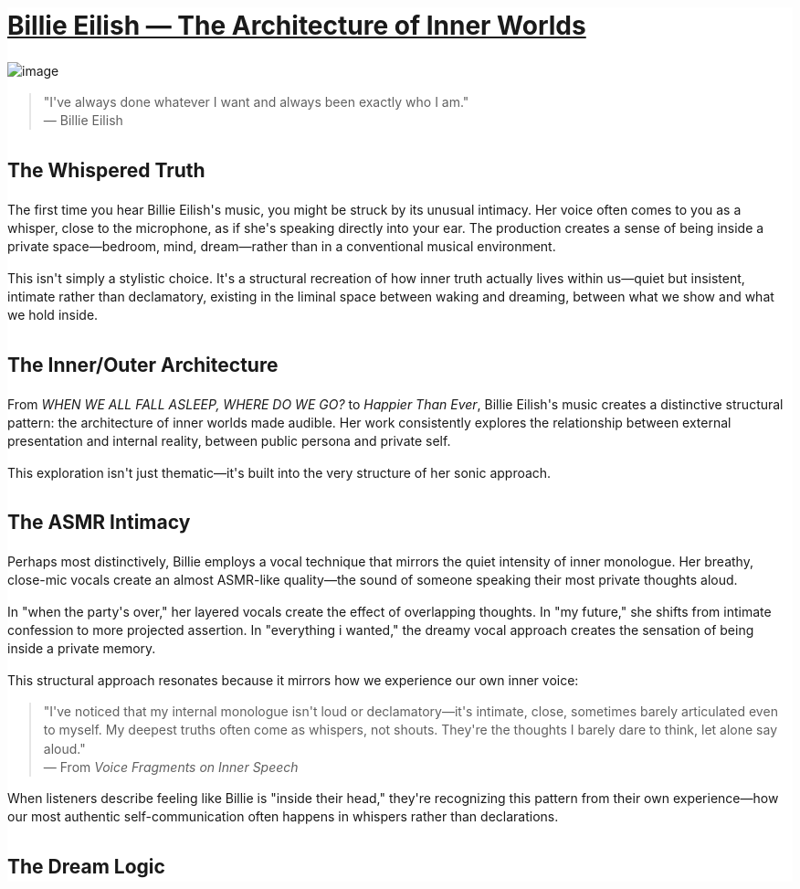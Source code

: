 # [Billie Eilish — The Architecture of Inner Worlds](https://claude.ai/public/artifacts/31eafbd9-b09e-4ed4-b1f3-f2bf61484998)

![image](https://github.com/user-attachments/assets/0526ffef-1a42-47d4-b656-ab2e61612c30)

> "I've always done whatever I want and always been exactly who I am."  
> — Billie Eilish
>
## The Whispered Truth
The first time you hear Billie Eilish's music, you might be struck by its unusual intimacy. Her voice often comes to you as a whisper, close to the microphone, as if she's speaking directly into your ear. The production creates a sense of being inside a private space—bedroom, mind, dream—rather than in a conventional musical environment.

This isn't simply a stylistic choice. It's a structural recreation of how inner truth actually lives within us—quiet but insistent, intimate rather than declamatory, existing in the liminal space between waking and dreaming, between what we show and what we hold inside.

## The Inner/Outer Architecture

From *WHEN WE ALL FALL ASLEEP, WHERE DO WE GO?* to *Happier Than Ever*, Billie Eilish's music creates a distinctive structural pattern: the architecture of inner worlds made audible. Her work consistently explores the relationship between external presentation and internal reality, between public persona and private self.

This exploration isn't just thematic—it's built into the very structure of her sonic approach.

## The ASMR Intimacy

Perhaps most distinctively, Billie employs a vocal technique that mirrors the quiet intensity of inner monologue. Her breathy, close-mic vocals create an almost ASMR-like quality—the sound of someone speaking their most private thoughts aloud.

In "when the party's over," her layered vocals create the effect of overlapping thoughts. In "my future," she shifts from intimate confession to more projected assertion. In "everything i wanted," the dreamy vocal approach creates the sensation of being inside a private memory.

This structural approach resonates because it mirrors how we experience our own inner voice:

> "I've noticed that my internal monologue isn't loud or declamatory—it's intimate, close, sometimes barely articulated even to myself. My deepest truths often come as whispers, not shouts. They're the thoughts I barely dare to think, let alone say aloud."  
> — From *Voice Fragments on Inner Speech*

When listeners describe feeling like Billie is "inside their head," they're recognizing this pattern from their own experience—how our most authentic self-communication often happens in whispers rather than declarations.

## The Dream Logic
